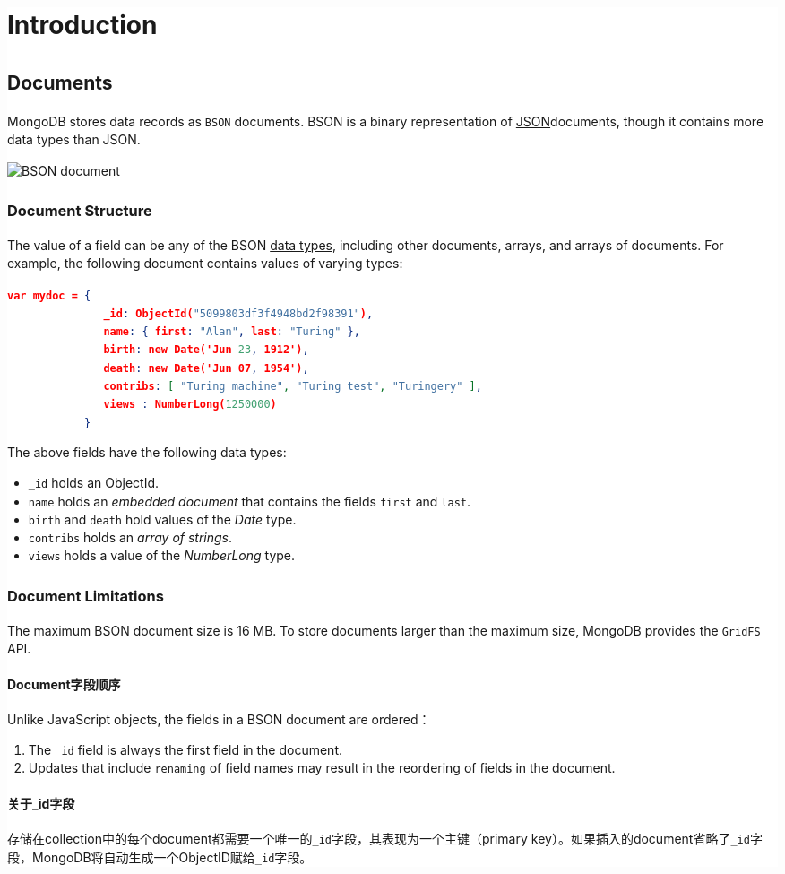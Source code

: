 # Introduction

## Documents

MongoDB stores data records as `BSON` documents. BSON is a binary representation of [JSON](https://www.mongodb.com/docs/manual/reference/glossary/#std-term-JSON)documents, though it contains more data types than JSON.

![BSON document](https://www.mongodb.com/docs/manual/images/crud-annotated-document.bakedsvg.svg)

### Document Structure

The value of a field can be any of the BSON [data types](https://www.mongodb.com/docs/manual/reference/bson-types/), including other documents, arrays, and arrays of documents. For example, the following document contains values of varying types:

```json
var mydoc = {
               _id: ObjectId("5099803df3f4948bd2f98391"),
               name: { first: "Alan", last: "Turing" },
               birth: new Date('Jun 23, 1912'),
               death: new Date('Jun 07, 1954'),
               contribs: [ "Turing machine", "Turing test", "Turingery" ],
               views : NumberLong(1250000)
            }
```

The above fields have the following data types:

- `_id` holds an [ObjectId.](https://www.mongodb.com/docs/manual/reference/bson-types/#std-label-objectid)
- `name` holds an *embedded document* that contains the fields `first` and `last`.
- `birth` and `death` hold values of the *Date* type.
- `contribs` holds an *array of strings*.
- `views` holds a value of the *NumberLong* type.

### Document Limitations

The maximum BSON document size is 16 MB. To store documents larger than the maximum size, MongoDB provides the `GridFS` API.

#### Document字段顺序

Unlike JavaScript objects, the fields in a BSON document are ordered：

1. The `_id` field is always the first field in the document.
2. Updates that include [`renaming`](https://www.mongodb.com/docs/manual/reference/operator/update/rename/#mongodb-update-up.-rename) of field names may result in the reordering of fields in the document.

#### 关于_id字段

存储在collection中的每个document都需要一个唯一的`_id`字段，其表现为一个主键（primary key）。如果插入的document省略了`_id`字段，MongoDB将自动生成一个ObjectID赋给`_id`字段。
